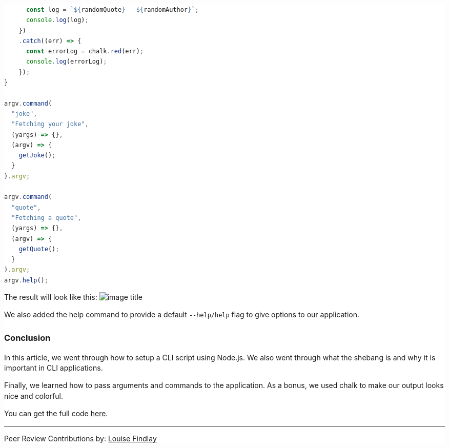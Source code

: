 ```JavaScript
      const log = `${randomQuote} - ${randomAuthor}`;
      console.log(log);
    })
    .catch((err) => {
      const errorLog = chalk.red(err);
      console.log(errorLog);
    });
}

argv.command(
  "joke",
  "Fetching your joke",
  (yargs) => {},
  (argv) => {
    getJoke();
  }
).argv;

argv.command(
  "quote",
  "Fetching a quote",
  (yargs) => {},
  (argv) => {
    getQuote();
  }
).argv;
argv.help();
```

The result will look like this:
![image title](/create-a-nodejs-cli/terminal.png)

We also added the help command to provide a default `--help/help` flag to give options to our application.

### Conclusion
In this article, we went through how to setup a CLI script using Node.js. We also went through what the shebang is and why it is important in CLI applications.

Finally, we learned how to pass arguments and commands to the application. As a bonus, we used chalk to make our output looks nice and colorful.

You can get the full code [here](https://github.com/katungi/Node-CLI-Section).

---
Peer Review Contributions by: [Louise Findlay](/authors/louise-findlay/)
